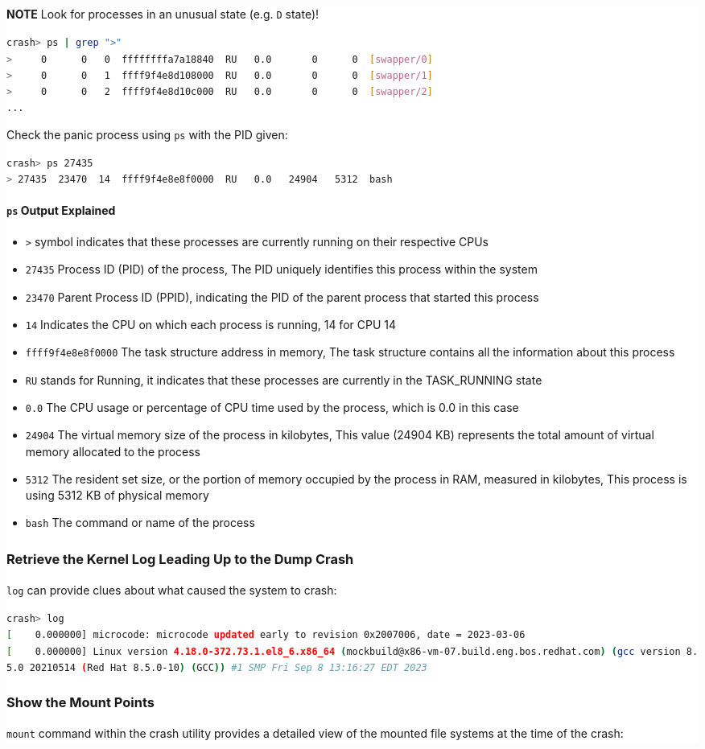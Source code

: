 **NOTE** Look for processes in an unusual state (e.g. `D` state)!

```bash
crash> ps | grep ">"
>     0      0   0  ffffffffa7a18840  RU   0.0       0      0  [swapper/0]
>     0      0   1  ffff9f4e8d108000  RU   0.0       0      0  [swapper/1]
>     0      0   2  ffff9f4e8d10c000  RU   0.0       0      0  [swapper/2]
...
```

Check the panic process using `ps` with the PID given:

```bash
crash> ps 27435
> 27435  23470  14  ffff9f4e8e8f0000  RU   0.0   24904   5312  bash
```

#### `ps` Output Explained

- `>` symbol indicates that these processes are currently running on their respective CPUs

- `27435` Process ID (PID) of the process, The PID uniquely identifies this process within the system

- `23470` Parent Process ID (PPID), indicating the PID of the parent process that started this process

- `14` Indicates the CPU on which each process is running, 14 for CPU 14

- `ffff9f4e8e8f0000` The task structure address in memory, The task structure contains all the information about this process

- `RU` stands for Running, it indicates that these processes are currently in the TASK_RUNNING state

- `0.0` The CPU usage or percentage of CPU time used by the process, which is 0.0 in this case

- `24904` The virtual memory size of the process in kilobytes, This value (24904 KB) represents the total amount of virtual memory allocated to the process

- `5312` The resident set size, or the portion of memory occupied by the process in RAM, measured in kilobytes, This process is using 5312 KB of physical memory

- `bash` The command or name of the process

### Retrieve the Kernel Log Leading Up to the Dump Crash

`log` can provide clues about what caused the system to crash:

```bash
crash> log
[    0.000000] microcode: microcode updated early to revision 0x2007006, date = 2023-03-06
[    0.000000] Linux version 4.18.0-372.73.1.el8_6.x86_64 (mockbuild@x86-vm-07.build.eng.bos.redhat.com) (gcc version 8.5.0 20210514 (Red Hat 8.5.0-10) (GCC)) #1 SMP Fri Sep 8 13:16:27 EDT 2023
```

### Show the Mount Points

`mount` command within the crash utility provides a detailed view of the mounted file systems at the time of the crash:

